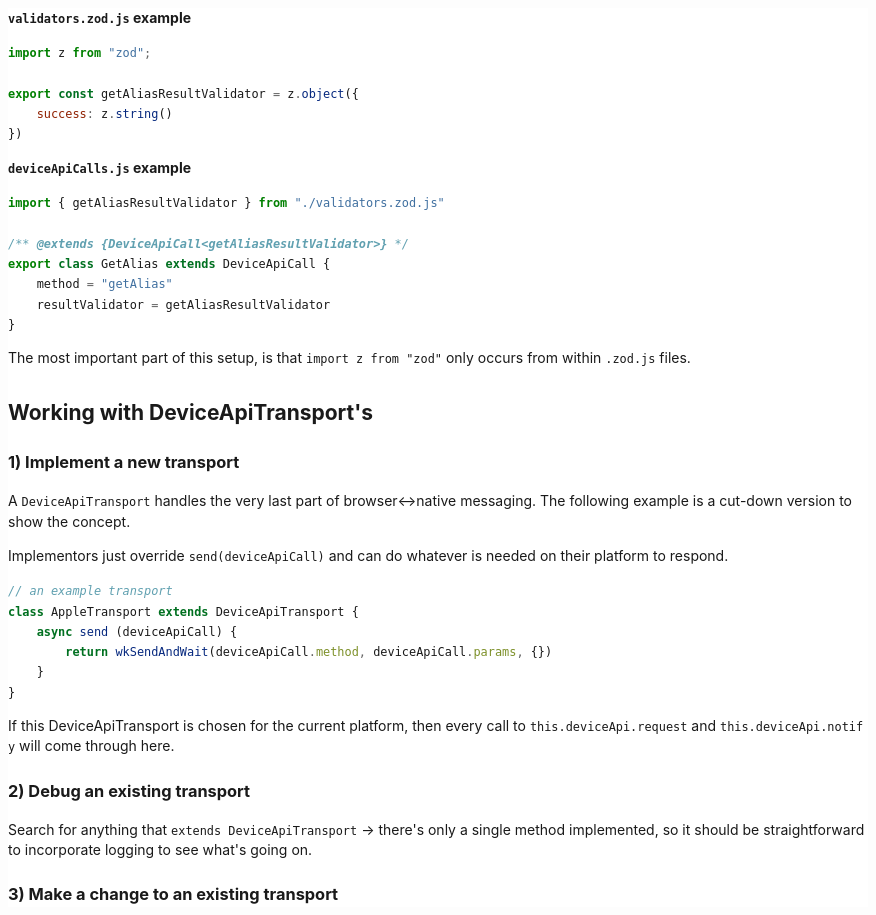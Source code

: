 **`validators.zod.js` example**

```javascript
import z from "zod";

export const getAliasResultValidator = z.object({
    success: z.string()
})
```

**`deviceApiCalls.js` example**
```javascript
import { getAliasResultValidator } from "./validators.zod.js"

/** @extends {DeviceApiCall<getAliasResultValidator>} */
export class GetAlias extends DeviceApiCall {
    method = "getAlias"
    resultValidator = getAliasResultValidator
}
```

The most important part of this setup, is that `import z from "zod"` only occurs from within `.zod.js` files.

## Working with DeviceApiTransport's

### 1) Implement a new transport

A `DeviceApiTransport` handles the very last part of browser<->native messaging. The following example is
a cut-down version to show the concept. 

Implementors just override `send(deviceApiCall)` and can do whatever is needed on their platform to respond.

```javascript
// an example transport 
class AppleTransport extends DeviceApiTransport {
    async send (deviceApiCall) {
        return wkSendAndWait(deviceApiCall.method, deviceApiCall.params, {})
    }
}
```

If this DeviceApiTransport is chosen for the current platform, then every call to `this.deviceApi.request` and `this.deviceApi.notify`
will come through here.

### 2) Debug an existing transport 

Search for anything that `extends DeviceApiTransport` -> there's only a single method implemented, so it should be
straightforward to incorporate logging to see what's going on.

### 3) Make a change to an existing transport 
